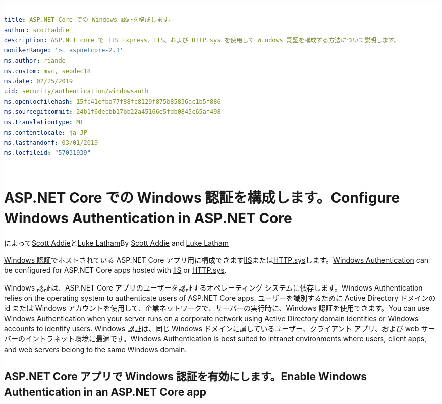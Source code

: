 ```yaml
---
title: ASP.NET Core での Windows 認証を構成します。
author: scottaddie
description: ASP.NET core で IIS Express、IIS、および HTTP.sys を使用して Windows 認証を構成する方法について説明します。
monikerRange: '>= aspnetcore-2.1'
ms.author: riande
ms.custom: mvc, seodec18
ms.date: 02/25/2019
uid: security/authentication/windowsauth
ms.openlocfilehash: 15fc41efba77f88fc8129f875b85836ac1b5f886
ms.sourcegitcommit: 24b1f6decbb17bb22a45166e5fdb0845c65af498
ms.translationtype: MT
ms.contentlocale: ja-JP
ms.lasthandoff: 03/01/2019
ms.locfileid: "57031939"
---
```

# <a name="configure-windows-authentication-in-aspnet-core"></a><span data-ttu-id="0db01-103">ASP.NET Core での Windows 認証を構成します。</span><span class="sxs-lookup"><span data-stu-id="0db01-103">Configure Windows Authentication in ASP.NET Core</span></span>

<span data-ttu-id="0db01-104">によって[Scott Addie](https://twitter.com/Scott_Addie)と[Luke Latham](https://github.com/guardrex)</span><span class="sxs-lookup"><span data-stu-id="0db01-104">By [Scott Addie](https://twitter.com/Scott_Addie) and [Luke Latham](https://github.com/guardrex)</span></span>

<span data-ttu-id="0db01-105">[Windows 認証](/iis/configuration/system.webServer/security/authentication/windowsAuthentication/)でホストされている ASP.NET Core アプリ用に構成できます[IIS](xref:host-and-deploy/iis/index)または[HTTP.sys](xref:fundamentals/servers/httpsys)します。</span><span class="sxs-lookup"><span data-stu-id="0db01-105">[Windows Authentication](/iis/configuration/system.webServer/security/authentication/windowsAuthentication/) can be configured for ASP.NET Core apps hosted with [IIS](xref:host-and-deploy/iis/index) or [HTTP.sys](xref:fundamentals/servers/httpsys).</span></span>

<span data-ttu-id="0db01-106">Windows 認証は、ASP.NET Core アプリのユーザーを認証するオペレーティング システムに依存します。</span><span class="sxs-lookup"><span data-stu-id="0db01-106">Windows Authentication relies on the operating system to authenticate users of ASP.NET Core apps.</span></span> <span data-ttu-id="0db01-107">ユーザーを識別するために Active Directory ドメインの id または Windows アカウントを使用して、企業ネットワークで、サーバーの実行時に、Windows 認証を使用できます。</span><span class="sxs-lookup"><span data-stu-id="0db01-107">You can use Windows Authentication when your server runs on a corporate network using Active Directory domain identities or Windows accounts to identify users.</span></span> <span data-ttu-id="0db01-108">Windows 認証は、同じ Windows ドメインに属しているユーザー、クライアント アプリ、および web サーバーのイントラネット環境に最適です。</span><span class="sxs-lookup"><span data-stu-id="0db01-108">Windows Authentication is best suited to intranet environments where users, client apps, and web servers belong to the same Windows domain.</span></span>

## <a name="enable-windows-authentication-in-an-aspnet-core-app"></a><span data-ttu-id="0db01-109">ASP.NET Core アプリで Windows 認証を有効にします。</span><span class="sxs-lookup"><span data-stu-id="0db01-109">Enable Windows Authentication in an ASP.NET Core app</span></span>
